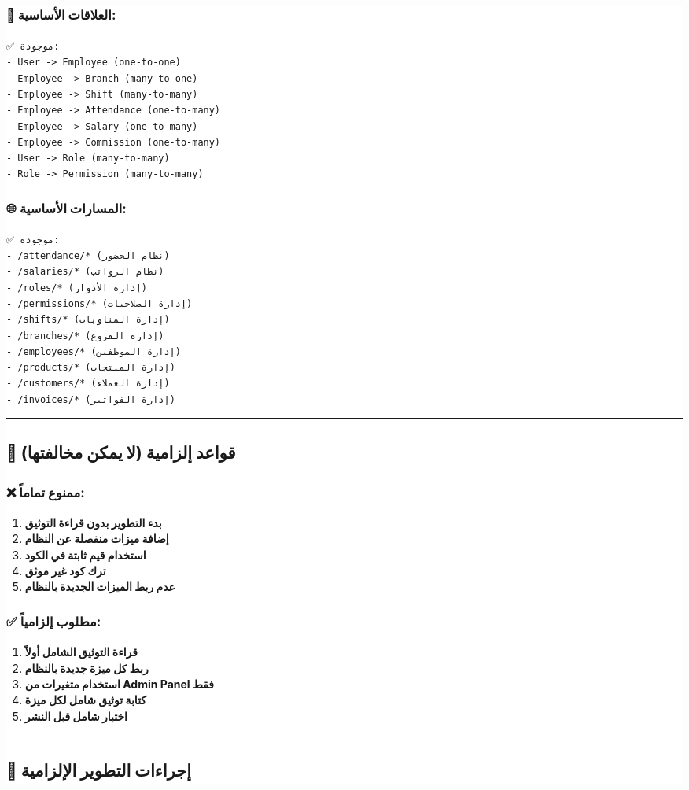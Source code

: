 ### **🔗 العلاقات الأساسية:**
```
✅ موجودة:
- User -> Employee (one-to-one)
- Employee -> Branch (many-to-one)
- Employee -> Shift (many-to-many)
- Employee -> Attendance (one-to-many)
- Employee -> Salary (one-to-many)
- Employee -> Commission (one-to-many)
- User -> Role (many-to-many)
- Role -> Permission (many-to-many)
```

### **🌐 المسارات الأساسية:**
```
✅ موجودة:
- /attendance/* (نظام الحضور)
- /salaries/* (نظام الرواتب)
- /roles/* (إدارة الأدوار)
- /permissions/* (إدارة الصلاحيات)
- /shifts/* (إدارة المناوبات)
- /branches/* (إدارة الفروع)
- /employees/* (إدارة الموظفين)
- /products/* (إدارة المنتجات)
- /customers/* (إدارة العملاء)
- /invoices/* (إدارة الفواتير)
```

---

## 🚨 **قواعد إلزامية (لا يمكن مخالفتها)**

### **❌ ممنوع تماماً:**
1. **بدء التطوير بدون قراءة التوثيق**
2. **إضافة ميزات منفصلة عن النظام**
3. **استخدام قيم ثابتة في الكود**
4. **ترك كود غير موثق**
5. **عدم ربط الميزات الجديدة بالنظام**

### **✅ مطلوب إلزامياً:**
1. **قراءة التوثيق الشامل أولاً**
2. **ربط كل ميزة جديدة بالنظام**
3. **استخدام متغيرات من Admin Panel فقط**
4. **كتابة توثيق شامل لكل ميزة**
5. **اختبار شامل قبل النشر**

---

## 🔧 **إجراءات التطوير الإلزامية**
